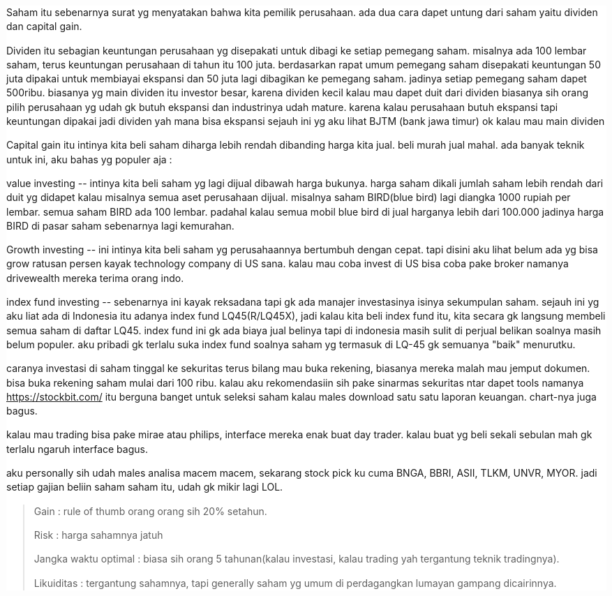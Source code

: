 Saham itu sebenarnya surat yg menyatakan bahwa kita pemilik perusahaan. ada dua cara dapet untung dari saham yaitu dividen dan capital gain.



Dividen itu sebagian keuntungan perusahaan yg disepakati untuk dibagi ke setiap pemegang saham. misalnya ada 100 lembar saham, terus keuntungan perusahaan di tahun itu 100 juta. berdasarkan rapat umum pemegang saham disepakati keuntungan 50 juta dipakai untuk membiayai ekspansi dan 50 juta lagi dibagikan ke pemegang saham. jadinya setiap pemegang saham dapet 500ribu. biasanya yg main dividen itu investor besar, karena dividen kecil kalau mau dapet duit dari dividen biasanya sih orang pilih perusahaan yg udah gk butuh ekspansi dan industrinya udah mature. karena kalau perusahaan butuh ekspansi tapi keuntungan dipakai jadi dividen yah mana bisa ekspansi sejauh ini yg aku lihat BJTM (bank jawa timur) ok kalau mau main dividen



Capital gain itu intinya kita beli saham diharga lebih rendah dibanding harga kita jual. beli murah jual mahal. ada banyak teknik untuk ini, aku bahas yg populer aja :

value investing -- intinya kita beli saham yg lagi dijual dibawah harga bukunya. harga saham dikali jumlah saham lebih rendah dari duit yg didapet kalau misalnya semua aset perusahaan dijual. misalnya saham BIRD(blue bird) lagi diangka 1000 rupiah per lembar. semua saham BIRD ada 100 lembar. padahal kalau semua mobil blue bird di jual harganya lebih dari 100.000 jadinya harga BIRD di pasar saham sebenarnya lagi kemurahan.

Growth investing -- ini intinya kita beli saham yg perusahaannya bertumbuh dengan cepat. tapi disini aku lihat belum ada yg bisa grow ratusan persen kayak technology company di US sana. kalau mau coba invest di US bisa coba pake broker namanya drivewealth mereka terima orang indo.

index fund investing -- sebenarnya ini kayak reksadana tapi gk ada manajer investasinya isinya sekumpulan saham. sejauh ini yg aku liat ada di Indonesia itu adanya index fund LQ45(R/LQ45X), jadi kalau kita beli index fund itu, kita secara gk langsung membeli semua saham di daftar LQ45. index fund ini gk ada biaya jual belinya tapi di indonesia masih sulit di perjual belikan soalnya masih belum populer. aku pribadi gk terlalu suka index fund soalnya saham yg termasuk di LQ-45 gk semuanya "baik" menurutku.



caranya investasi di saham tinggal ke sekuritas terus bilang mau buka rekening, biasanya mereka malah mau jemput dokumen. bisa buka rekening saham mulai dari 100 ribu. kalau aku rekomendasiin sih pake sinarmas sekuritas ntar dapet tools namanya https://stockbit.com/ itu berguna banget untuk seleksi saham kalau males download satu satu laporan keuangan. chart-nya juga bagus.



kalau mau trading bisa pake mirae atau philips, interface mereka enak buat day trader. kalau buat yg beli sekali sebulan mah gk terlalu ngaruh interface bagus.

aku personally sih udah males analisa macem macem, sekarang stock pick ku cuma BNGA, BBRI, ASII, TLKM, UNVR, MYOR. jadi setiap gajian beliin saham saham itu, udah gk mikir lagi LOL.


> Gain : rule of thumb orang orang sih 20% setahun.
>
> Risk : harga sahamnya jatuh
>
> Jangka waktu optimal : biasa sih orang 5 tahunan(kalau investasi, kalau trading yah tergantung teknik tradingnya).
>
> Likuiditas : tergantung sahamnya, tapi generally saham yg umum di perdagangkan lumayan gampang dicairinnya.
